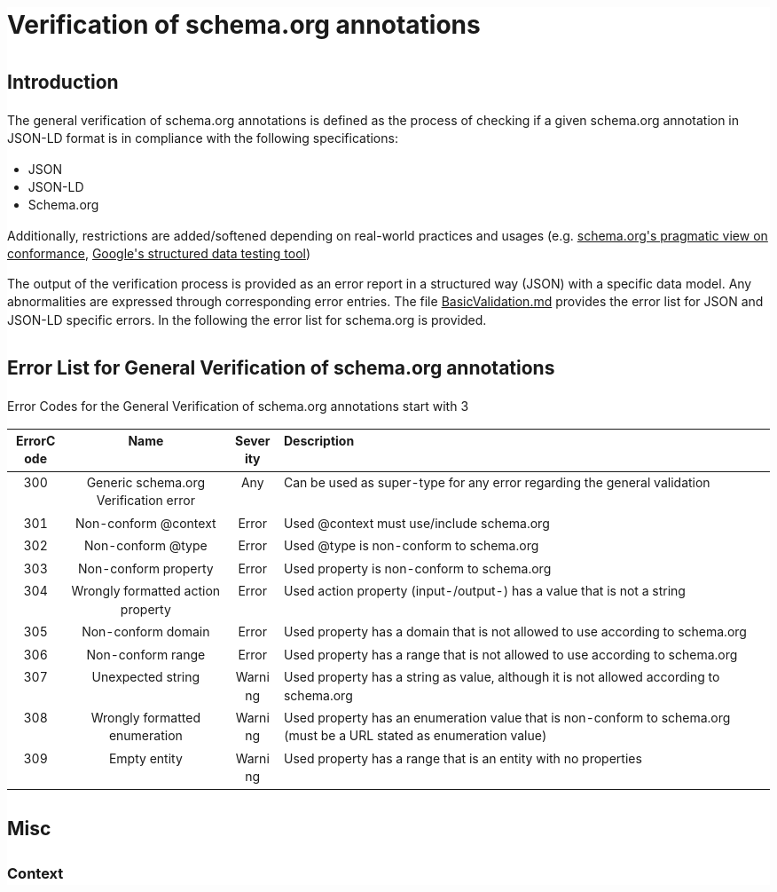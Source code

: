 # Verification of schema.org annotations

## Introduction

The general verification of schema.org annotations is defined as the process of checking if a given schema.org annotation in JSON-LD format is in compliance with the following specifications:

* JSON
* JSON-LD
* Schema.org

Additionally, restrictions are added/softened depending on real-world practices and usages \(e.g. [schema.org's pragmatic view on conformance](https://schema.org/docs/datamodel.html#conformance), [Google's structured data testing tool](https://search.google.com/structured-data/testing-tool)\)

The output of the verification process is provided as an error report in a structured way \(JSON\) with a specific data model. Any abnormalities are expressed through corresponding error entries. The file [BasicValidation.md](../../../ds-v3/grammar/verificationreport/basic-verification.md) provides the error list for JSON and JSON-LD specific errors. In the following the error list for schema.org is provided.

## Error List for General Verification of schema.org annotations

Error Codes for the General Verification of schema.org annotations start with 3

| ErrorCode | Name | Severity | Description |
| :---: | :---: | :---: | :--- |
| 300 | Generic schema.org Verification error | Any | Can be used as super-type for any error regarding the general validation |
| 301 | Non-conform @context | Error | Used @context must use/include schema.org |
| 302 | Non-conform @type | Error | Used @type is non-conform to schema.org |
| 303 | Non-conform property | Error | Used property is non-conform to schema.org |
| 304 | Wrongly formatted action property | Error | Used action property \(input-/output-\) has a value that is not a string |
| 305 | Non-conform domain | Error | Used property has a domain that is not allowed to use according to schema.org |
| 306 | Non-conform range | Error | Used property has a range that is not allowed to use according to schema.org |
| 307 | Unexpected string | Warning | Used property has a string as value, although it is not allowed according to schema.org |
| 308 | Wrongly formatted enumeration | Warning | Used property has an enumeration value that is non-conform to schema.org \(must be a URL stated as enumeration value\) |
| 309 | Empty entity | Warning | Used property has a range that is an entity with no properties |

## Misc

### Context

